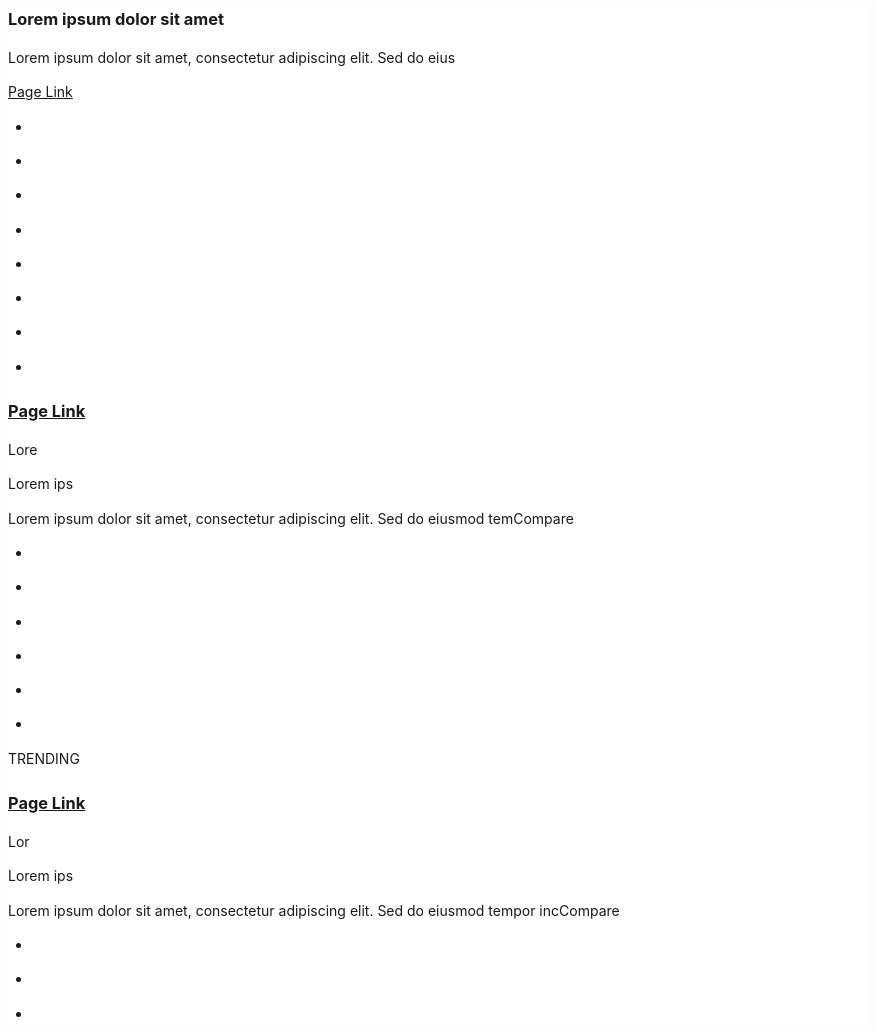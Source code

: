 ### Lorem ipsum dolor sit amet

Lorem ipsum dolor sit amet, consectetur adipiscing elit. Sed do eius

[Page Link](/placeholder-page)

[](/placeholder-page)

*   [](/placeholder-page)

*   [](/placeholder-page)

*   [](/placeholder-page)

*   [](/placeholder-page)

*   [](/placeholder-page)

*   [](/placeholder-page)

*   [](/placeholder-page)

*   [](/placeholder-page)

### [Page Link](/placeholder-page)

Lore

Lorem ips

Lorem ipsum dolor sit amet, consectetur adipiscing elit. Sed do eiusmod temCompare

[](/placeholder-page)

*   [](/placeholder-page)

*   [](/placeholder-page)

*   [](/placeholder-page)

*   [](/placeholder-page)

*   [](/placeholder-page)

*   [](/placeholder-page)

TRENDING

### [Page Link](/placeholder-page)

Lor

Lorem ips

Lorem ipsum dolor sit amet, consectetur adipiscing elit. Sed do eiusmod tempor incCompare

[](/placeholder-page)

*   [](/placeholder-page)

*   [](/placeholder-page)

*   [](/placeholder-page)
